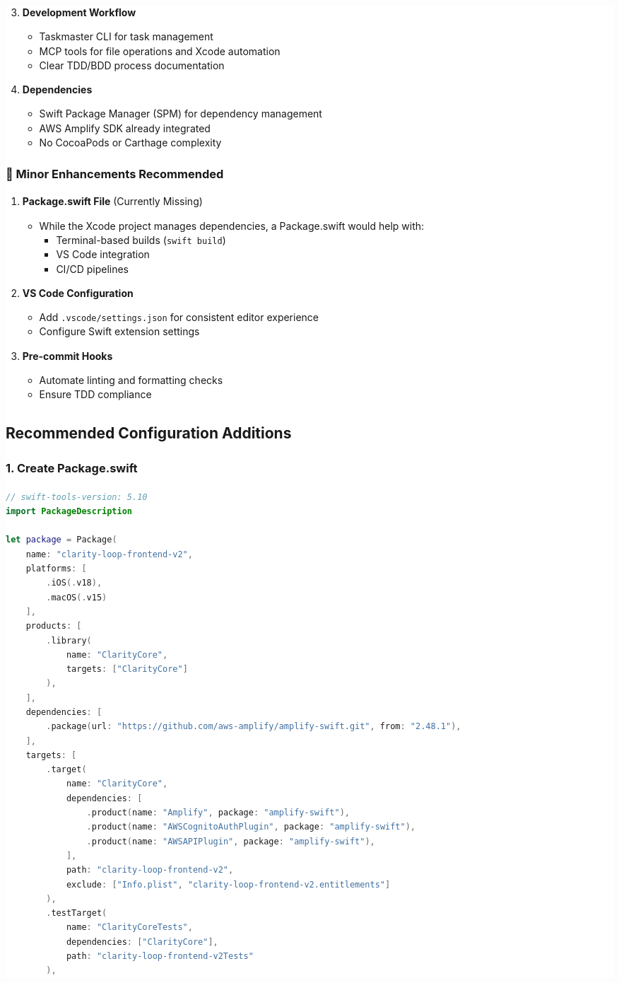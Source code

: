 3. **Development Workflow**
   - Taskmaster CLI for task management
   - MCP tools for file operations and Xcode automation
   - Clear TDD/BDD process documentation

4. **Dependencies**
   - Swift Package Manager (SPM) for dependency management
   - AWS Amplify SDK already integrated
   - No CocoaPods or Carthage complexity

### 🔧 Minor Enhancements Recommended

1. **Package.swift File** (Currently Missing)
   - While the Xcode project manages dependencies, a Package.swift would help with:
     - Terminal-based builds (`swift build`)
     - VS Code integration
     - CI/CD pipelines

2. **VS Code Configuration**
   - Add `.vscode/settings.json` for consistent editor experience
   - Configure Swift extension settings

3. **Pre-commit Hooks**
   - Automate linting and formatting checks
   - Ensure TDD compliance

## Recommended Configuration Additions

### 1. Create Package.swift

```swift
// swift-tools-version: 5.10
import PackageDescription

let package = Package(
    name: "clarity-loop-frontend-v2",
    platforms: [
        .iOS(.v18),
        .macOS(.v15)
    ],
    products: [
        .library(
            name: "ClarityCore",
            targets: ["ClarityCore"]
        ),
    ],
    dependencies: [
        .package(url: "https://github.com/aws-amplify/amplify-swift.git", from: "2.48.1"),
    ],
    targets: [
        .target(
            name: "ClarityCore",
            dependencies: [
                .product(name: "Amplify", package: "amplify-swift"),
                .product(name: "AWSCognitoAuthPlugin", package: "amplify-swift"),
                .product(name: "AWSAPIPlugin", package: "amplify-swift"),
            ],
            path: "clarity-loop-frontend-v2",
            exclude: ["Info.plist", "clarity-loop-frontend-v2.entitlements"]
        ),
        .testTarget(
            name: "ClarityCoreTests",
            dependencies: ["ClarityCore"],
            path: "clarity-loop-frontend-v2Tests"
        ),
```
